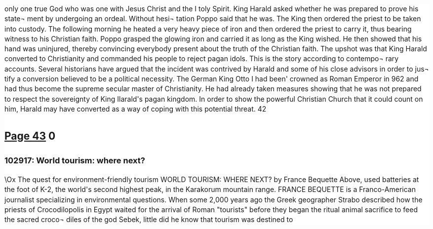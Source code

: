 only one true God who was one with Jesus
Christ and the I toly Spirit. King Harald asked
whether he was prepared to prove his state¬
ment by undergoing an ordeal. Without hesi¬
tation Poppo said that he was. The King then
ordered the priest to be taken into custody.
The following morning he heated a very heavy
piece of iron and then ordered the priest to
carry it, thus bearing witness to his Christian
faith. Poppo grasped the glowing iron and
carried it as long as the King wished. He then
showed that his hand was uninjured, thereby
convincing everybody present about the truth
of the Christian faith. The upshot was that
King Harald converted to Christianity and
commanded his people to reject pagan idols.
This is the story according to contempo¬
rary accounts. Several historians have argued
that the incident was contrived by Harald
and some of his close advisors in order to jus¬
tify a conversion believed to be a political
necessity. The German King Otto I had been'
crowned as Roman Emperor in 962 and had
thus become the supreme secular master of
Christianity. He had already taken measures
showing that he was not prepared to respect
the sovereignty of King Ilarald's pagan
kingdom. In order to show the powerful
Christian Church that it could count on him,
Harald may have converted as a way of coping
with this potential threat.
42

## [Page 43](https://demo.humlab.umu.se/courier/102874engo.pdf#page=43) 0

### 102917: World tourism: where next?

\Ox The quest for environment-friendly tourism
WORLD TOURISM: WHERE NEXT?
by France Bequette
Above, used
batteries at the
foot of K-2, the
world's second
highest peak, in
the Karakorum
mountain range.
FRANCE BEQUETTE
is a Franco-American
journalist
specializing in
environmental
questions.
When some 2,000 years ago
the Greek geographer
Strabo described how the priests
of Crocodilopolis in Egypt waited
for the arrival of Roman "tourists"
before they began the ritual animal
sacrifice to feed the sacred croco¬
diles of the god Sebek, little did he
know that tourism was destined to
